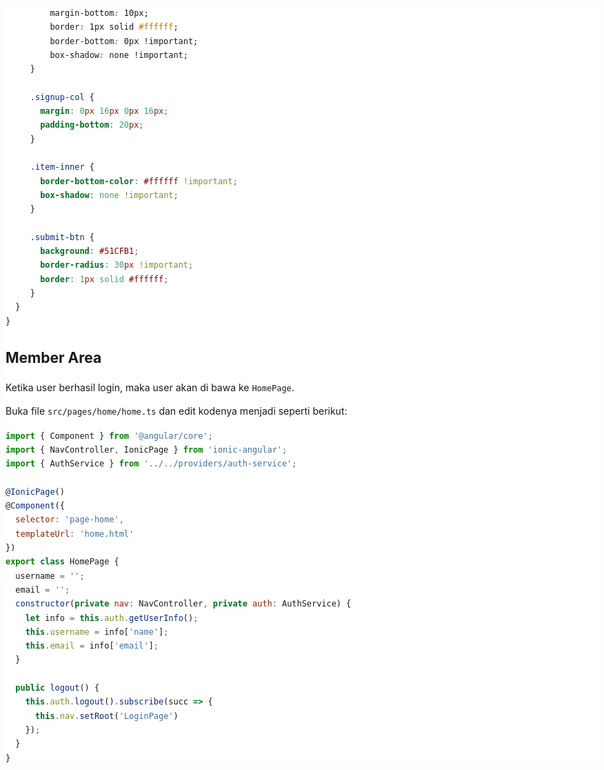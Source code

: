 ```css
         margin-bottom: 10px;
         border: 1px solid #ffffff;
         border-bottom: 0px !important;
         box-shadow: none !important;
     }
 
     .signup-col {
       margin: 0px 16px 0px 16px;
       padding-bottom: 20px;
     }
 
     .item-inner {
       border-bottom-color: #ffffff !important;
       box-shadow: none !important;
     }
 
     .submit-btn {
       background: #51CFB1;
       border-radius: 30px !important;
       border: 1px solid #ffffff;
     }
  }
}
```

## Member Area

Ketika user berhasil login, maka user akan di bawa ke `HomePage`.

Buka file `src/pages/home/home.ts` dan edit kodenya menjadi seperti berikut:

```javascript
import { Component } from '@angular/core';
import { NavController, IonicPage } from 'ionic-angular';
import { AuthService } from '../../providers/auth-service';
 
@IonicPage()
@Component({
  selector: 'page-home',
  templateUrl: 'home.html'
})
export class HomePage {
  username = '';
  email = '';
  constructor(private nav: NavController, private auth: AuthService) {
    let info = this.auth.getUserInfo();
    this.username = info['name'];
    this.email = info['email'];
  }
 
  public logout() {
    this.auth.logout().subscribe(succ => {
      this.nav.setRoot('LoginPage')
    });
  }
}
```
